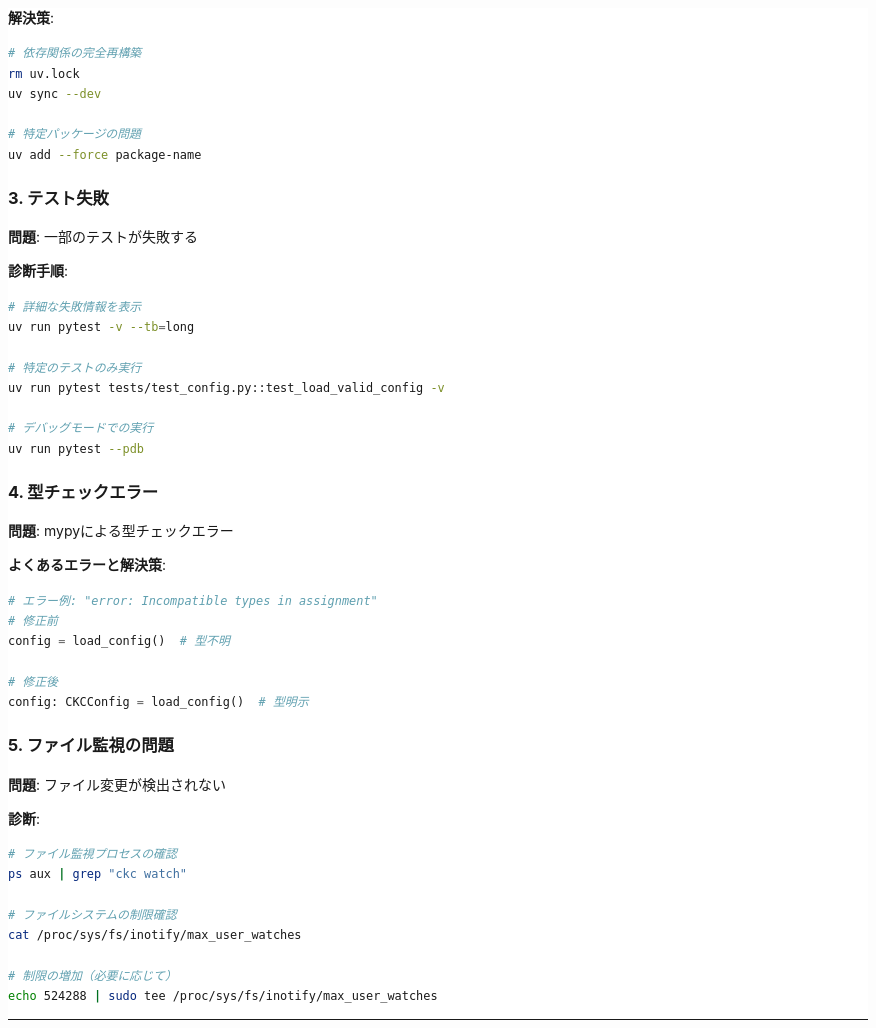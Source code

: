 **解決策**:
```bash
# 依存関係の完全再構築
rm uv.lock
uv sync --dev

# 特定パッケージの問題
uv add --force package-name
```

### 3. テスト失敗
**問題**: 一部のテストが失敗する

**診断手順**:
```bash
# 詳細な失敗情報を表示
uv run pytest -v --tb=long

# 特定のテストのみ実行
uv run pytest tests/test_config.py::test_load_valid_config -v

# デバッグモードでの実行
uv run pytest --pdb
```

### 4. 型チェックエラー
**問題**: mypyによる型チェックエラー

**よくあるエラーと解決策**:
```python
# エラー例: "error: Incompatible types in assignment"
# 修正前
config = load_config()  # 型不明

# 修正後
config: CKCConfig = load_config()  # 型明示
```

### 5. ファイル監視の問題
**問題**: ファイル変更が検出されない

**診断**:
```bash
# ファイル監視プロセスの確認
ps aux | grep "ckc watch"

# ファイルシステムの制限確認
cat /proc/sys/fs/inotify/max_user_watches

# 制限の増加（必要に応じて）
echo 524288 | sudo tee /proc/sys/fs/inotify/max_user_watches
```

---
